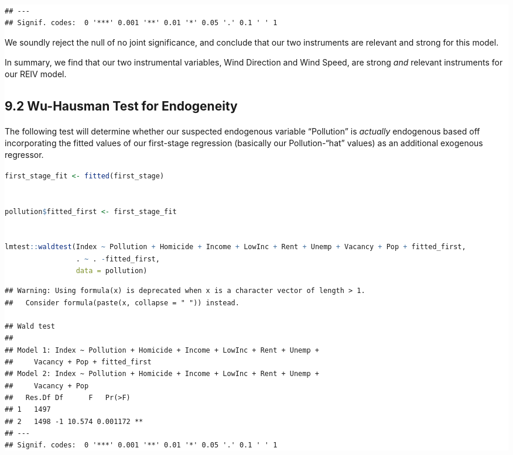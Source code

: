     ## ---
    ## Signif. codes:  0 '***' 0.001 '**' 0.01 '*' 0.05 '.' 0.1 ' ' 1

We soundly reject the null of no joint significance, and conclude that
our two instruments are relevant and strong for this model.

In summary, we find that our two instrumental variables, Wind Direction
and Wind Speed, are strong *and* relevant instruments for our REIV
model.

## 9.2 Wu-Hausman Test for Endogeneity

The following test will determine whether our suspected endogenous
variable “Pollution” is *actually* endogenous based off incorporating
the fitted values of our first-stage regression (basically our
Pollution-“hat” values) as an additional exogenous regressor.

``` r
first_stage_fit <- fitted(first_stage)


pollution$fitted_first <- first_stage_fit


lmtest::waldtest(Index ~ Pollution + Homicide + Income + LowInc + Rent + Unemp + Vacancy + Pop + fitted_first,
                 . ~ . -fitted_first,
                 data = pollution)
```

    ## Warning: Using formula(x) is deprecated when x is a character vector of length > 1.
    ##   Consider formula(paste(x, collapse = " ")) instead.

    ## Wald test
    ## 
    ## Model 1: Index ~ Pollution + Homicide + Income + LowInc + Rent + Unemp + 
    ##     Vacancy + Pop + fitted_first
    ## Model 2: Index ~ Pollution + Homicide + Income + LowInc + Rent + Unemp + 
    ##     Vacancy + Pop
    ##   Res.Df Df      F   Pr(>F)   
    ## 1   1497                      
    ## 2   1498 -1 10.574 0.001172 **
    ## ---
    ## Signif. codes:  0 '***' 0.001 '**' 0.01 '*' 0.05 '.' 0.1 ' ' 1

